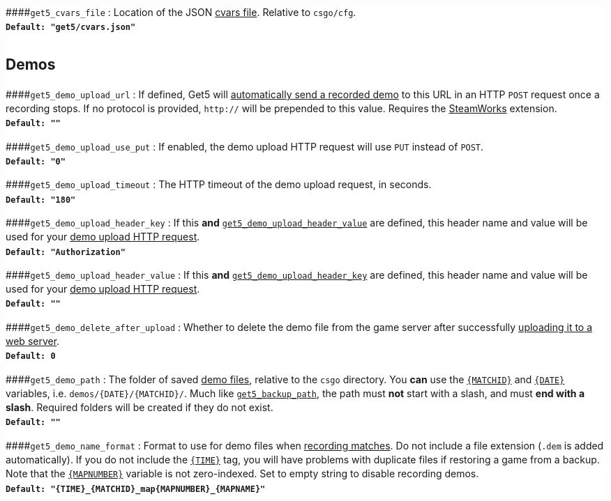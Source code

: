 ####`get5_cvars_file`
:   Location of the JSON [cvars file](#Cvars-file). Relative
to `csgo/cfg`.<br>**`Default: "get5/cvars.json"`**

## Demos

####`get5_demo_upload_url`
:   If defined, Get5 will [automatically send a recorded demo](../gotv#upload) to this URL in an HTTP `POST` request
once a recording stops. If no protocol is provided, `http://` will be prepended to this value. Requires the
[SteamWorks](../installation#steamworks) extension.<br>**`Default: ""`**

####`get5_demo_upload_use_put`
:   If enabled, the demo upload HTTP request will use `PUT` instead of `POST`.<br>**`Default: "0"`**

####`get5_demo_upload_timeout`
:   The HTTP timeout of the demo upload request, in seconds.<br>**`Default: "180"`**

####`get5_demo_upload_header_key`
:   If this **and** [`get5_demo_upload_header_value`](#get5_demo_upload_header_value) are defined, this header name and
value will be used for your [demo upload HTTP request](#get5_demo_upload_url).<br>**`Default: "Authorization"`**

####`get5_demo_upload_header_value`
:   If this **and** [`get5_demo_upload_header_key`](#get5_demo_upload_header_key) are defined, this header name and
value will be used for your [demo upload HTTP request](#get5_demo_upload_url).<br>**`Default: ""`**

####`get5_demo_delete_after_upload`
:   Whether to delete the demo file from the game server after
successfully [uploading it to a web server](../gotv#upload).<br>**`Default: 0`**

####`get5_demo_path`
:   The folder of saved [demo files](../gotv#demos), relative to the `csgo` directory. You **can** use
the [`{MATCHID}`](#tag-matchid) and [`{DATE}`](#tag-date) variables, i.e. `demos/{DATE}/{MATCHID}/`.
Much like [`get5_backup_path`](#get5_backup_path), the path must **not** start with a slash, and
must **end with a slash**. Required folders will be created if they do not exist.<br>**`Default: ""`**

####`get5_demo_name_format`
:   Format to use for demo files when [recording matches](../gotv#demos). Do not include a file extension (`.dem` is
added automatically). If you do not include the [`{TIME}`](#tag-time) tag, you will have problems with duplicate files
if restoring a game from a backup. Note that the [`{MAPNUMBER}`](#tag-mapnumber) variable is not zero-indexed. Set to
empty string to disable recording demos.<br>**`Default: "{TIME}_{MATCHID}_map{MAPNUMBER}_{MAPNAME}"`**
